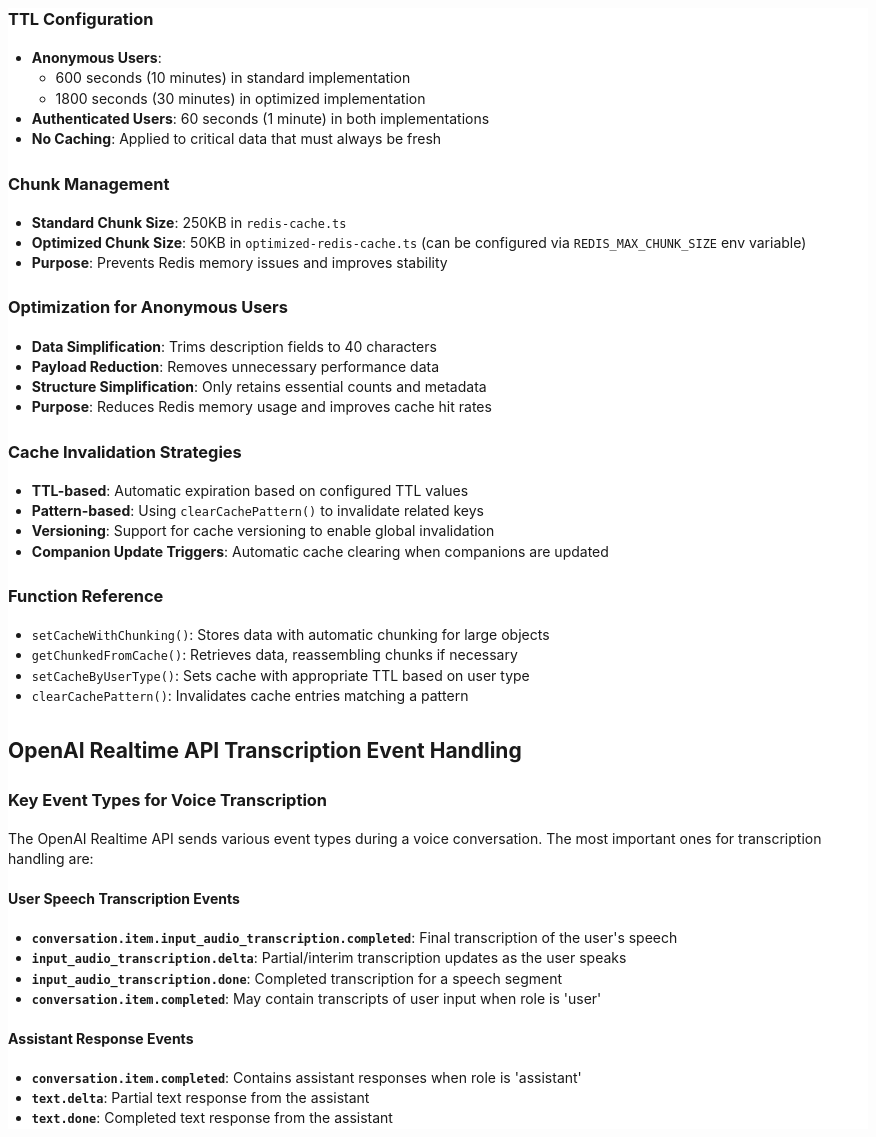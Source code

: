 ### TTL Configuration
- **Anonymous Users**:
  - 600 seconds (10 minutes) in standard implementation
  - 1800 seconds (30 minutes) in optimized implementation
- **Authenticated Users**: 60 seconds (1 minute) in both implementations
- **No Caching**: Applied to critical data that must always be fresh

### Chunk Management
- **Standard Chunk Size**: 250KB in `redis-cache.ts`
- **Optimized Chunk Size**: 50KB in `optimized-redis-cache.ts` (can be configured via `REDIS_MAX_CHUNK_SIZE` env variable)
- **Purpose**: Prevents Redis memory issues and improves stability

### Optimization for Anonymous Users
- **Data Simplification**: Trims description fields to 40 characters
- **Payload Reduction**: Removes unnecessary performance data
- **Structure Simplification**: Only retains essential counts and metadata
- **Purpose**: Reduces Redis memory usage and improves cache hit rates

### Cache Invalidation Strategies
- **TTL-based**: Automatic expiration based on configured TTL values
- **Pattern-based**: Using `clearCachePattern()` to invalidate related keys
- **Versioning**: Support for cache versioning to enable global invalidation
- **Companion Update Triggers**: Automatic cache clearing when companions are updated

### Function Reference
- `setCacheWithChunking()`: Stores data with automatic chunking for large objects
- `getChunkedFromCache()`: Retrieves data, reassembling chunks if necessary
- `setCacheByUserType()`: Sets cache with appropriate TTL based on user type
- `clearCachePattern()`: Invalidates cache entries matching a pattern

## OpenAI Realtime API Transcription Event Handling

### Key Event Types for Voice Transcription
The OpenAI Realtime API sends various event types during a voice conversation. The most important ones for transcription handling are:

#### User Speech Transcription Events
- **`conversation.item.input_audio_transcription.completed`**: Final transcription of the user's speech
- **`input_audio_transcription.delta`**: Partial/interim transcription updates as the user speaks
- **`input_audio_transcription.done`**: Completed transcription for a speech segment
- **`conversation.item.completed`**: May contain transcripts of user input when role is 'user'

#### Assistant Response Events
- **`conversation.item.completed`**: Contains assistant responses when role is 'assistant'
- **`text.delta`**: Partial text response from the assistant
- **`text.done`**: Completed text response from the assistant
